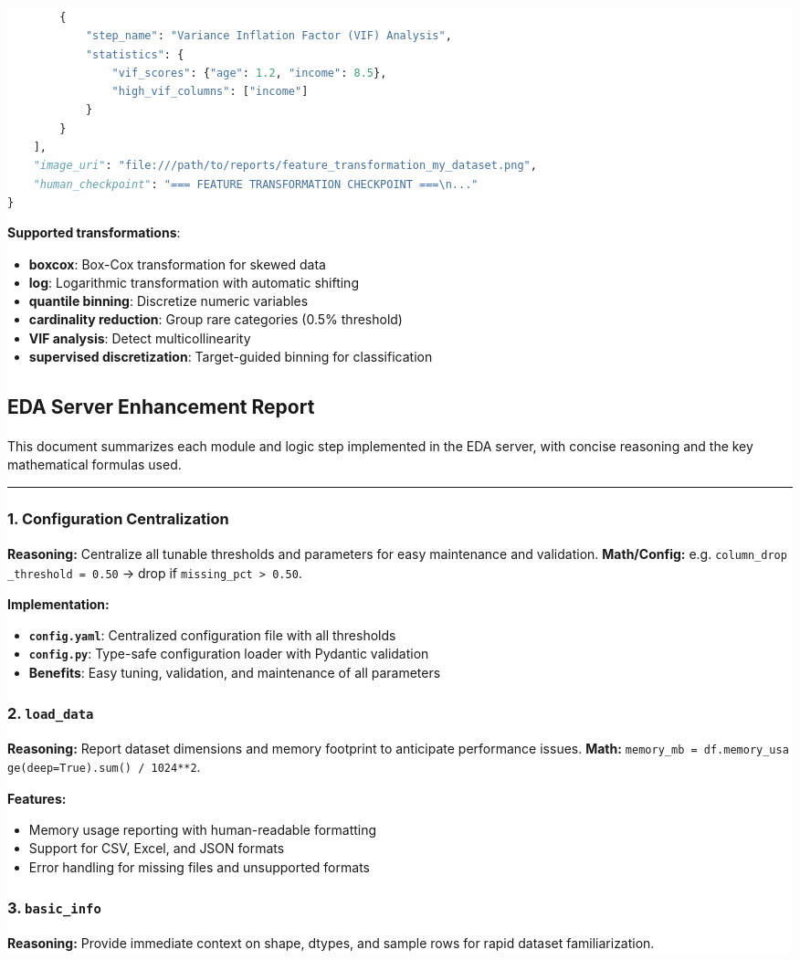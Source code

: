 ```python
        {
            "step_name": "Variance Inflation Factor (VIF) Analysis",
            "statistics": {
                "vif_scores": {"age": 1.2, "income": 8.5},
                "high_vif_columns": ["income"]
            }
        }
    ],
    "image_uri": "file:///path/to/reports/feature_transformation_my_dataset.png",
    "human_checkpoint": "=== FEATURE TRANSFORMATION CHECKPOINT ===\n..."
}
```

**Supported transformations**:
- **boxcox**: Box-Cox transformation for skewed data
- **log**: Logarithmic transformation with automatic shifting
- **quantile binning**: Discretize numeric variables
- **cardinality reduction**: Group rare categories (0.5% threshold)
- **VIF analysis**: Detect multicollinearity
- **supervised discretization**: Target-guided binning for classification

## EDA Server Enhancement Report

This document summarizes each module and logic step implemented in the EDA server, with concise reasoning and the key mathematical formulas used.

---

### 1. Configuration Centralization

**Reasoning:** Centralize all tunable thresholds and parameters for easy maintenance and validation.
**Math/Config:** e.g. `column_drop_threshold = 0.50` → drop if `missing_pct > 0.50`.

**Implementation:**
- **`config.yaml`**: Centralized configuration file with all thresholds
- **`config.py`**: Type-safe configuration loader with Pydantic validation
- **Benefits**: Easy tuning, validation, and maintenance of all parameters

### 2. `load_data`

**Reasoning:** Report dataset dimensions and memory footprint to anticipate performance issues.
**Math:** `memory_mb = df.memory_usage(deep=True).sum() / 1024**2`.

**Features:**
- Memory usage reporting with human-readable formatting
- Support for CSV, Excel, and JSON formats
- Error handling for missing files and unsupported formats

### 3. `basic_info`

**Reasoning:** Provide immediate context on shape, dtypes, and sample rows for rapid dataset familiarization.

